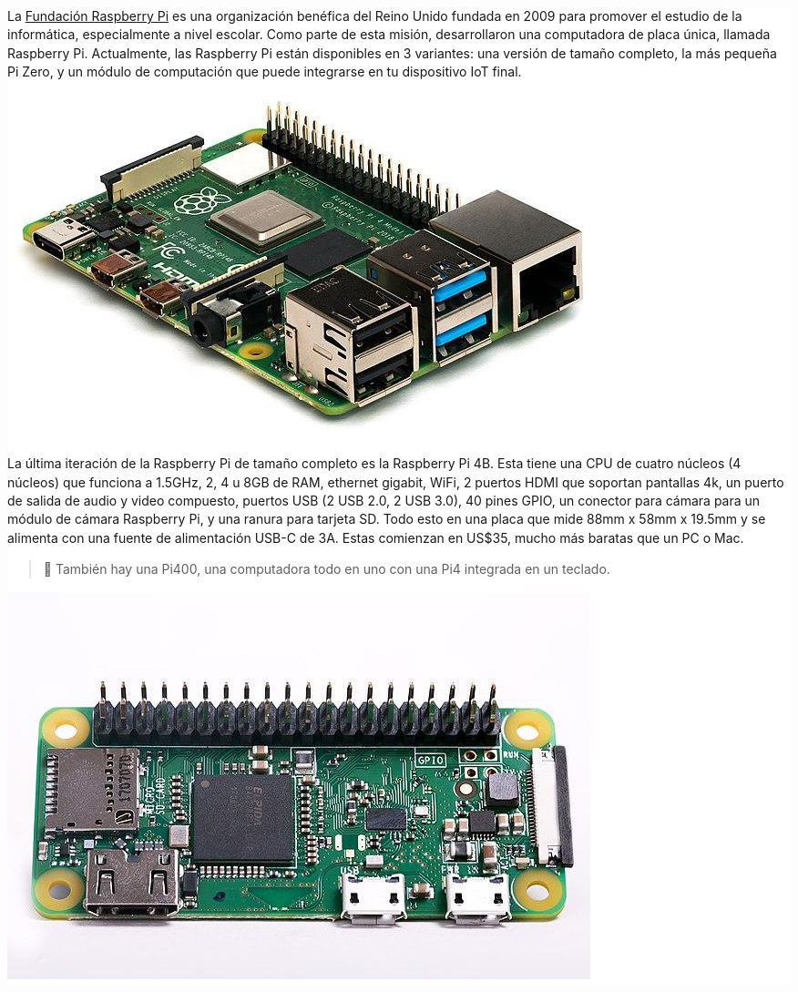 La [Fundación Raspberry Pi](https://www.raspberrypi.org) es una organización benéfica del Reino Unido fundada en 2009 para promover el estudio de la informática, especialmente a nivel escolar. Como parte de esta misión, desarrollaron una computadora de placa única, llamada Raspberry Pi. Actualmente, las Raspberry Pi están disponibles en 3 variantes: una versión de tamaño completo, la más pequeña Pi Zero, y un módulo de computación que puede integrarse en tu dispositivo IoT final.

![Un Raspberry Pi 4](../../../../../translated_images/raspberry-pi-4.fd4590d308c3d456db1327e86b395ddcd735513267aafd4879ea2785f7792eac.es.jpg)

La última iteración de la Raspberry Pi de tamaño completo es la Raspberry Pi 4B. Esta tiene una CPU de cuatro núcleos (4 núcleos) que funciona a 1.5GHz, 2, 4 u 8GB de RAM, ethernet gigabit, WiFi, 2 puertos HDMI que soportan pantallas 4k, un puerto de salida de audio y video compuesto, puertos USB (2 USB 2.0, 2 USB 3.0), 40 pines GPIO, un conector para cámara para un módulo de cámara Raspberry Pi, y una ranura para tarjeta SD. Todo esto en una placa que mide 88mm x 58mm x 19.5mm y se alimenta con una fuente de alimentación USB-C de 3A. Estas comienzan en US$35, mucho más baratas que un PC o Mac.

> 💁 También hay una Pi400, una computadora todo en uno con una Pi4 integrada en un teclado.

![Un Raspberry Pi Zero](../../../../../translated_images/raspberry-pi-zero.f7a4133e1e7d54bb3dbb32319b217a53c5b94871995a54647f2894b54206b8d8.es.jpg)
